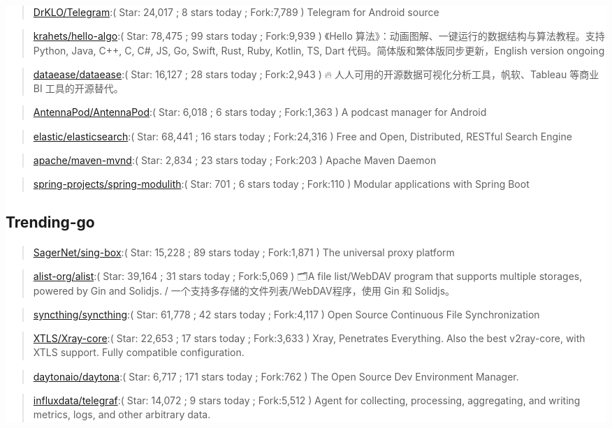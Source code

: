 > [DrKLO/Telegram](https://github.com/DrKLO/Telegram):( Star: 24,017 ; 8 stars today ; Fork:7,789 ) 
 > Telegram for Android source

> [krahets/hello-algo](https://github.com/krahets/hello-algo):( Star: 78,475 ; 99 stars today ; Fork:9,939 ) 
 > 《Hello 算法》：动画图解、一键运行的数据结构与算法教程。支持 Python, Java, C++, C, C#, JS, Go, Swift, Rust, Ruby, Kotlin, TS, Dart 代码。简体版和繁体版同步更新，English version ongoing

> [dataease/dataease](https://github.com/dataease/dataease):( Star: 16,127 ; 28 stars today ; Fork:2,943 ) 
 > 🔥 人人可用的开源数据可视化分析工具，帆软、Tableau 等商业 BI 工具的开源替代。

> [AntennaPod/AntennaPod](https://github.com/AntennaPod/AntennaPod):( Star: 6,018 ; 6 stars today ; Fork:1,363 ) 
 > A podcast manager for Android

> [elastic/elasticsearch](https://github.com/elastic/elasticsearch):( Star: 68,441 ; 16 stars today ; Fork:24,316 ) 
 > Free and Open, Distributed, RESTful Search Engine

> [apache/maven-mvnd](https://github.com/apache/maven-mvnd):( Star: 2,834 ; 23 stars today ; Fork:203 ) 
 > Apache Maven Daemon

> [spring-projects/spring-modulith](https://github.com/spring-projects/spring-modulith):( Star: 701 ; 6 stars today ; Fork:110 ) 
 > Modular applications with Spring Boot

## Trending-go
> [SagerNet/sing-box](https://github.com/SagerNet/sing-box):( Star: 15,228 ; 89 stars today ; Fork:1,871 ) 
 > The universal proxy platform

> [alist-org/alist](https://github.com/alist-org/alist):( Star: 39,164 ; 31 stars today ; Fork:5,069 ) 
 > 🗂️A file list/WebDAV program that supports multiple storages, powered by Gin and Solidjs. / 一个支持多存储的文件列表/WebDAV程序，使用 Gin 和 Solidjs。

> [syncthing/syncthing](https://github.com/syncthing/syncthing):( Star: 61,778 ; 42 stars today ; Fork:4,117 ) 
 > Open Source Continuous File Synchronization

> [XTLS/Xray-core](https://github.com/XTLS/Xray-core):( Star: 22,653 ; 17 stars today ; Fork:3,633 ) 
 > Xray, Penetrates Everything. Also the best v2ray-core, with XTLS support. Fully compatible configuration.

> [daytonaio/daytona](https://github.com/daytonaio/daytona):( Star: 6,717 ; 171 stars today ; Fork:762 ) 
 > The Open Source Dev Environment Manager.

> [influxdata/telegraf](https://github.com/influxdata/telegraf):( Star: 14,072 ; 9 stars today ; Fork:5,512 ) 
 > Agent for collecting, processing, aggregating, and writing metrics, logs, and other arbitrary data.
